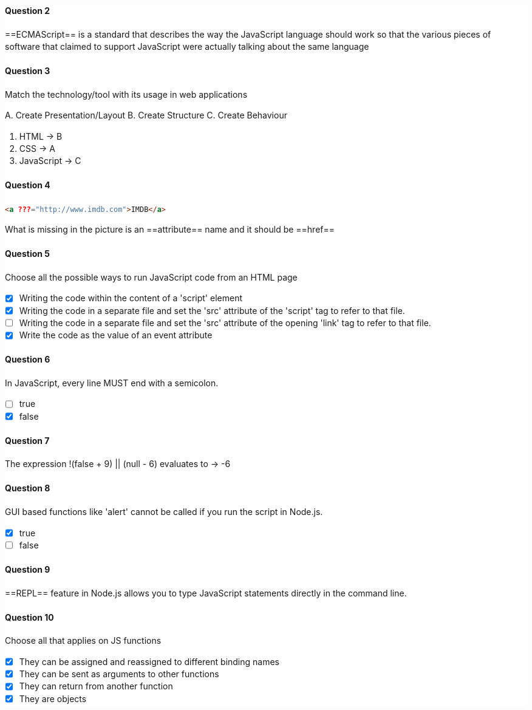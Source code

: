 #### Question 2
==ECMAScript== is a standard that describes the way the JavaScript language should work so that the various pieces of software that claimed to support JavaScript were actually talking about the same language

#### Question 3
Match the technology/tool with its usage in web applications

A. Create Presentation/Layout 
B. Create Structure 
C. Create Behaviour

1. HTML $\to$ B
2. CSS $\to$ A
3. JavaScript $\to$ C

#### Question 4
```html
<a ???="http://www.imdb.com">IMDB</a>
```
What is missing in the picture is an ==attribute== name and it should be ==href==

#### Question 5
Choose all the possible ways to run JavaScript code from an HTML page
- [x] Writing the code within the content of a 'script' element
- [x] Writing the code in a separate file and set the 'src' attribute of the 'script' tag to refer to that file.
- [ ] Writing the code in a separate file and set the 'src' attribute of the opening 'link' tag to refer to that file.
- [x] Write the code as the value of an event attribute

#### Question 6
In JavaScript, every line MUST end with a semicolon.
- [ ] true
- [x] false

#### Question 7
The expression !(false + 9) || (null - 6) evaluates to
$\to$ -6

#### Question 8
GUI based functions like 'alert' cannot be called if you run the script in Node.js.
- [x] true
- [ ] false

#### Question 9
==REPL== feature in Node.js allows you to type JavaScript statements directly in the command line.

#### Question 10
Choose all that applies on JS functions
- [x] They can be assigned and reassigned to different binding names
- [x] They can be sent as arguments to other functions
- [x] They can return from another function
- [x] They are objects
